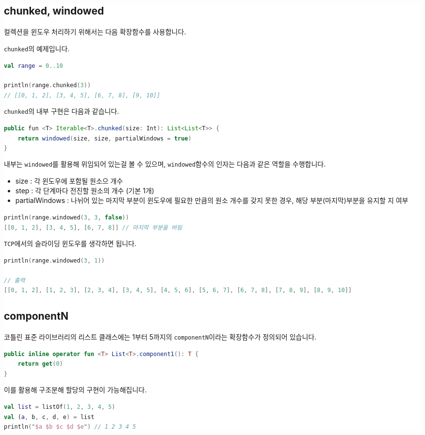 ## chunked, windowed

컬렉션을 윈도우 처리하기 위해서는 다음 확장함수를 사용합니다.

`chunked`의 예제입니다.

```kotlin
val range = 0..10

println(range.chunked(3))
// [[0, 1, 2], [3, 4, 5], [6, 7, 8], [9, 10]]
```

`chunked`의 내부 구현은 다음과 같습니다.

```java
public fun <T> Iterable<T>.chunked(size: Int): List<List<T>> {
    return windowed(size, size, partialWindows = true)
}
```

내부는 `windowed`를 활용해 위임되어 있는걸 볼 수 있으며, `windowed`함수의 인자는 다음과 같은 역할을 수행합니다.

- size : 각 윈도우에 포함될 원소으 개수
- step : 각 단계마다 전진할 원소의 개수 (기본 1개)
- partialWindows : 나뉘어 있는 마지막 부분이 윈도우에 필요한 만큼의 원소 개수를 갖지 못한 경우, 해당 부분(마지막)부분을 유지할 지 여부

```kotlin
println(range.windowed(3, 3, false))
[[0, 1, 2], [3, 4, 5], [6, 7, 8]] // 마지막 부분을 버림
```

`TCP`에서의 슬라이딩 윈도우를 생각하면 됩니다.

```kotlin
println(range.windowed(3, 1))

// 출력
[[0, 1, 2], [1, 2, 3], [2, 3, 4], [3, 4, 5], [4, 5, 6], [5, 6, 7], [6, 7, 8], [7, 8, 9], [8, 9, 10]]
```

## componentN

코틀린 표준 라이브러리의 리스트 클래스에는 1부터 5까지의 `componentN`이라는 확장함수가 정의되어 있습니다.

```kotlin
public inline operator fun <T> List<T>.component1(): T {
    return get(0)
}
```

이를 활용해 구조분해 할당의 구현이 가능해집니다.

```kotlin
val list = listOf(1, 2, 3, 4, 5)
val (a, b, c, d, e) = list
println("$a $b $c $d $e") // 1 2 3 4 5
```
